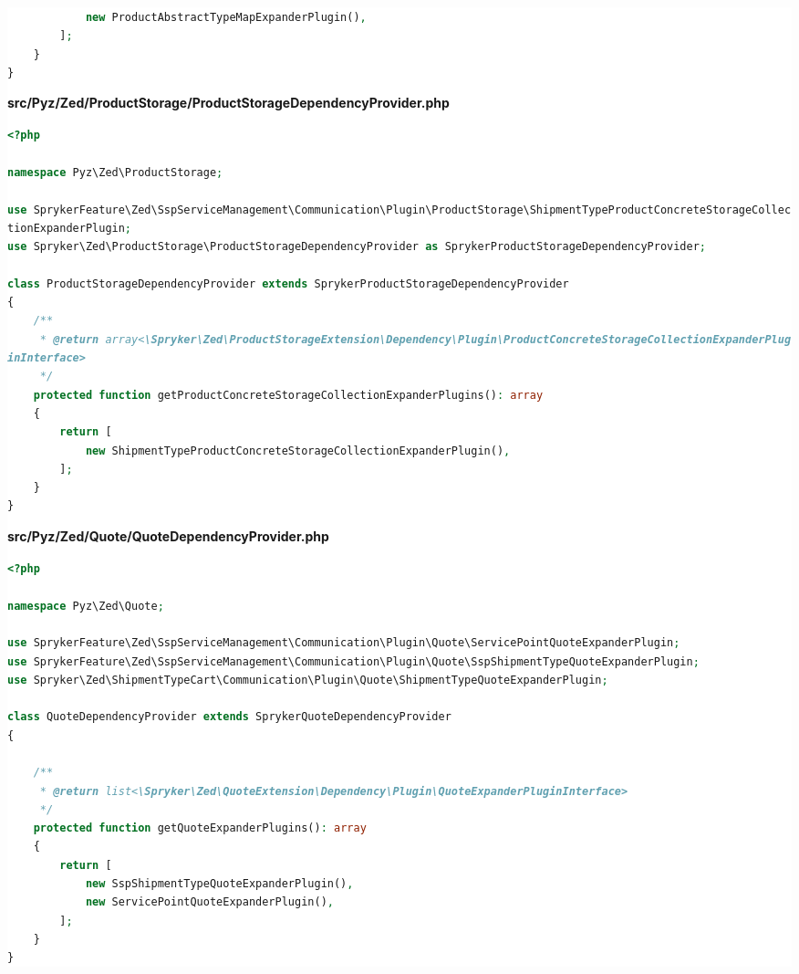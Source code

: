 ```php
            new ProductAbstractTypeMapExpanderPlugin(),
        ];
    }
}
```

</details>

**src/Pyz/Zed/ProductStorage/ProductStorageDependencyProvider.php**

```php
<?php

namespace Pyz\Zed\ProductStorage;

use SprykerFeature\Zed\SspServiceManagement\Communication\Plugin\ProductStorage\ShipmentTypeProductConcreteStorageCollectionExpanderPlugin;
use Spryker\Zed\ProductStorage\ProductStorageDependencyProvider as SprykerProductStorageDependencyProvider;

class ProductStorageDependencyProvider extends SprykerProductStorageDependencyProvider
{
    /**
     * @return array<\Spryker\Zed\ProductStorageExtension\Dependency\Plugin\ProductConcreteStorageCollectionExpanderPluginInterface>
     */
    protected function getProductConcreteStorageCollectionExpanderPlugins(): array
    {
        return [
            new ShipmentTypeProductConcreteStorageCollectionExpanderPlugin(),
        ];
    }
}
```

**src/Pyz/Zed/Quote/QuoteDependencyProvider.php**

```php
<?php

namespace Pyz\Zed\Quote;

use SprykerFeature\Zed\SspServiceManagement\Communication\Plugin\Quote\ServicePointQuoteExpanderPlugin;
use SprykerFeature\Zed\SspServiceManagement\Communication\Plugin\Quote\SspShipmentTypeQuoteExpanderPlugin;
use Spryker\Zed\ShipmentTypeCart\Communication\Plugin\Quote\ShipmentTypeQuoteExpanderPlugin;

class QuoteDependencyProvider extends SprykerQuoteDependencyProvider
{

    /**
     * @return list<\Spryker\Zed\QuoteExtension\Dependency\Plugin\QuoteExpanderPluginInterface>
     */
    protected function getQuoteExpanderPlugins(): array
    {
        return [
            new SspShipmentTypeQuoteExpanderPlugin(),
            new ServicePointQuoteExpanderPlugin(),
        ];
    }
}
```
